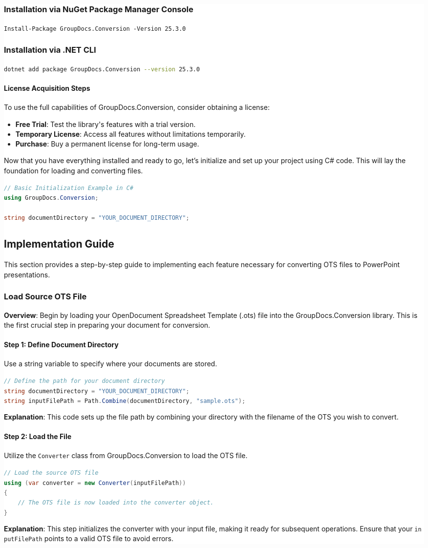 ### Installation via NuGet Package Manager Console
```
Install-Package GroupDocs.Conversion -Version 25.3.0
```

### Installation via .NET CLI
```bash
dotnet add package GroupDocs.Conversion --version 25.3.0
```

#### License Acquisition Steps

To use the full capabilities of GroupDocs.Conversion, consider obtaining a license:
- **Free Trial**: Test the library's features with a trial version.
- **Temporary License**: Access all features without limitations temporarily.
- **Purchase**: Buy a permanent license for long-term usage.

Now that you have everything installed and ready to go, let’s initialize and set up your project using C# code. This will lay the foundation for loading and converting files.

```csharp
// Basic Initialization Example in C#
using GroupDocs.Conversion;

string documentDirectory = "YOUR_DOCUMENT_DIRECTORY";
```

## Implementation Guide

This section provides a step-by-step guide to implementing each feature necessary for converting OTS files to PowerPoint presentations.

### Load Source OTS File

**Overview**: Begin by loading your OpenDocument Spreadsheet Template (.ots) file into the GroupDocs.Conversion library. This is the first crucial step in preparing your document for conversion.

#### Step 1: Define Document Directory
Use a string variable to specify where your documents are stored.

```csharp
// Define the path for your document directory
string documentDirectory = "YOUR_DOCUMENT_DIRECTORY";
string inputFilePath = Path.Combine(documentDirectory, "sample.ots");
```
**Explanation**: This code sets up the file path by combining your directory with the filename of the OTS you wish to convert.

#### Step 2: Load the File
Utilize the `Converter` class from GroupDocs.Conversion to load the OTS file.

```csharp
// Load the source OTS file
using (var converter = new Converter(inputFilePath))
{
    // The OTS file is now loaded into the converter object.
}
```
**Explanation**: This step initializes the converter with your input file, making it ready for subsequent operations. Ensure that your `inputFilePath` points to a valid OTS file to avoid errors.
